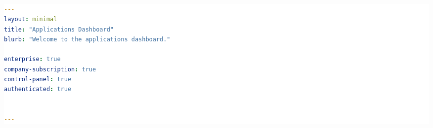 ```yaml
---
layout: minimal
title: "Applications Dashboard"
blurb: "Welcome to the applications dashboard."

enterprise: true
company-subscription: true
control-panel: true
authenticated: true


---
```

<script src="https://cdn.tailwindcss.com"></script>
<script src="https://cdn.jsdelivr.net/npm/date-fns@4.1.0/cdn.min.js"></script>

<script src="https://code.jquery.com/jquery-3.6.0.min.js"></script>
<script src="https://cdn.datatables.net/1.11.5/js/jquery.dataTables.min.js"></script>
<style>
    .table-container {
        display: flex;
        justify-content: space-around;
        width: 100%;
        margin-top: 20px;
    }

    .data-table {
        width: 45%;
    }

    .stat-box {
        border: 1px solid #ccc;
        border-radius: 5px;
        padding: 20px;
        text-align: center;
        background-color: #f8f9fa;
        margin: 10px;
        box-shadow: 0px 4px 6px rgba(0, 0, 0, 0.1);
    }

    .stat-title {
        font-size: 1.5rem;
        margin-bottom: 10px;
    }

    .stat-number {
        font-size: 2.5rem;
        font-weight: bold;
        color: #007bff;
    }
</style>
<script src="https://cdn.jsdelivr.net/npm/chart.js"></script>
